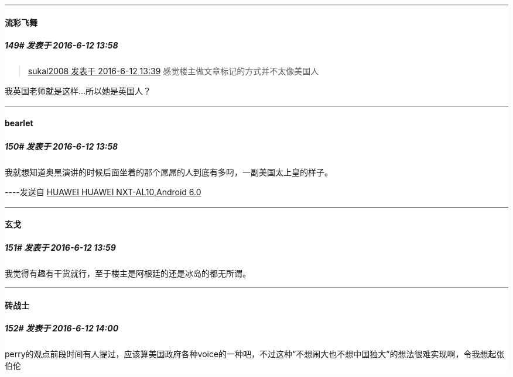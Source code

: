 
*****

####  流彩飞舞  
##### 149#       发表于 2016-6-12 13:58



<blockquote><a href="httphttps://bbs.saraba1st.com/2b/forum.php?mod=redirect&amp;amp;goto=findpost&amp;amp;pid=32678668&amp;amp;ptid=1284417" target="_blank">sukal2008 发表于 2016-6-12 13:39</a>
感觉楼主做文章标记的方式并不太像美国人</blockquote>
我英国老师就是这样…所以她是英国人？







*****

####  bearlet  
##### 150#       发表于 2016-6-12 13:58




我就想知道奥黑演讲的时候后面坐着的那个屌屌的人到底有多叼，一副美国太上皇的样子。


----发送自 [HUAWEI HUAWEI NXT-AL10,Android 6.0](http://stage1.5j4m.com/?1.19)







*****

####  玄戈  
##### 151#       发表于 2016-6-12 13:59




我觉得有趣有干货就行，至于楼主是阿根廷的还是冰岛的都无所谓。







*****

####  砖战士  
##### 152#       发表于 2016-6-12 14:00




perry的观点前段时间有人提过，应该算美国政府各种voice的一种吧，不过这种“不想闹大也不想中国独大”的想法很难实现啊，令我想起张伯伦






